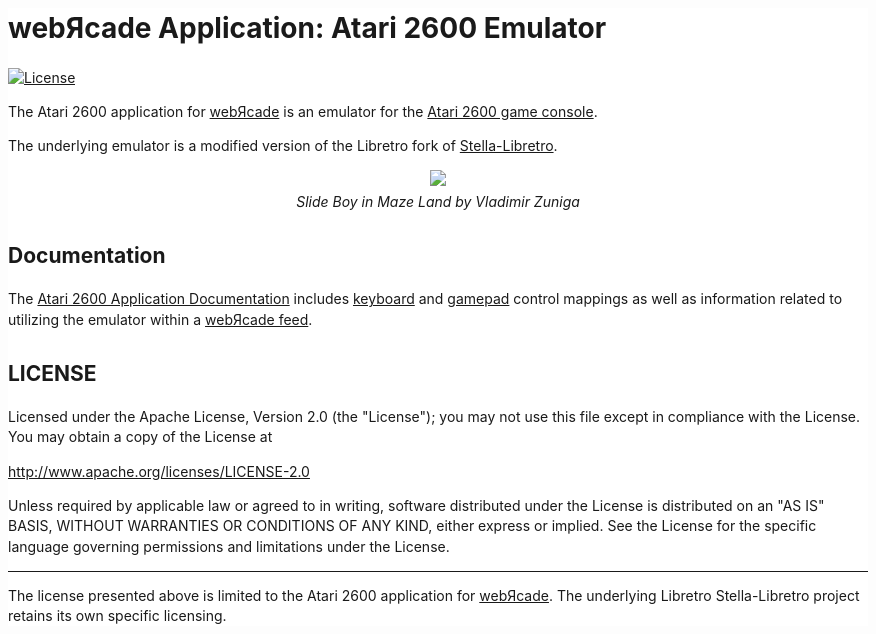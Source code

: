 # webЯcade Application: Atari 2600 Emulator

[![License](https://img.shields.io/badge/License-Apache%202.0-blue.svg)](https://opensource.org/licenses/Apache-2.0)

The Atari 2600 application for [webЯcade](https://www.webrcade.com) is an emulator for the [Atari 2600 game console](https://en.wikipedia.org/wiki/Atari_2600).

The underlying emulator is a modified version of the Libretro fork of [Stella-Libretro](https://github.com/libretro/stella-libretro).

<p align="center">
 <a href="https://play.webrcade.com">
  <img src="https://docs.webrcade.com/assets/images/apps/2600.png?raw=full?raw=true" width="90%">
 </a>
 <br>
 <i>Slide Boy in Maze Land by Vladimir Zuniga
</i>
</p>

## Documentation

The [Atari 2600 Application Documentation](https://docs.webrcade.com/apps/emulators/2600/) includes [keyboard](https://docs.webrcade.com/apps/emulators/2600/#keyboard) and [gamepad](https://docs.webrcade.com/apps/emulators/2600/#gamepad) control mappings as well as information related to utilizing the emulator within a [webЯcade feed](https://docs.webrcade.com/apps/emulators/2600/#feed).

## LICENSE

Licensed under the Apache License, Version 2.0 (the "License"); you may not use this file except in compliance with the License. You may obtain a copy of the License at

http://www.apache.org/licenses/LICENSE-2.0

Unless required by applicable law or agreed to in writing, software distributed under the License is distributed on an "AS IS" BASIS, WITHOUT WARRANTIES OR CONDITIONS OF ANY KIND, either express or implied. See the License for the specific language governing permissions and limitations under the License.

---

The license presented above is limited to the Atari 2600 application for [webЯcade](https://www.webrcade.com).  The underlying Libretro Stella-Libretro project retains its own specific licensing.